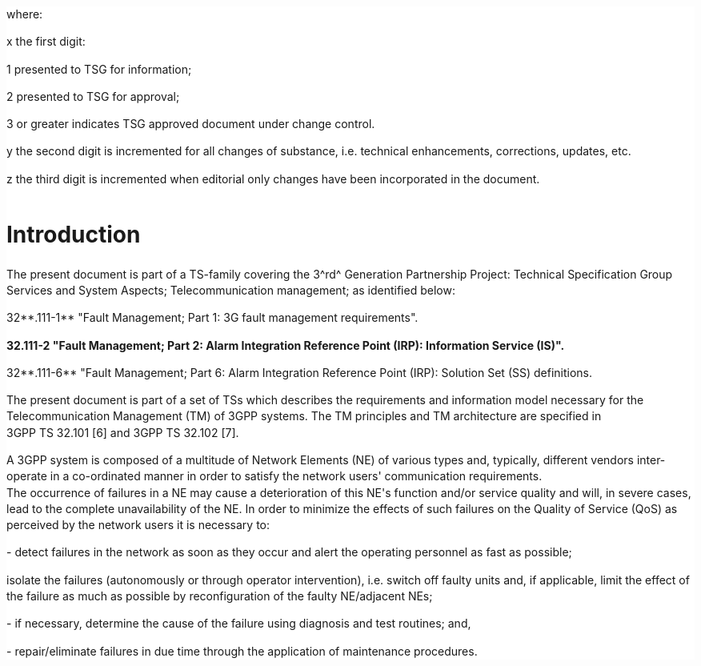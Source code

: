 where:

x the first digit:

1 presented to TSG for information;

2 presented to TSG for approval;

3 or greater indicates TSG approved document under change control.

y the second digit is incremented for all changes of substance, i.e.
technical enhancements, corrections, updates, etc.

z the third digit is incremented when editorial only changes have been
incorporated in the document.

Introduction
============

The present document is part of a TS-family covering the 3^rd^
Generation Partnership Project: Technical Specification Group Services
and System Aspects; Telecommunication management; as identified below:

32**.111-1** \"Fault Management; Part 1: 3G fault management
requirements\".

**32.111-2 \"Fault Management; Part 2: Alarm Integration Reference Point
(IRP): Information Service (IS)\".**

32**.111-6** \"Fault Management; Part 6: Alarm Integration Reference
Point (IRP): Solution Set (SS) definitions.

The present document is part of a set of TSs which describes the
requirements and information model necessary for the Telecommunication
Management (TM) of 3GPP systems. The TM principles and TM architecture
are specified in 3GPP TS 32.101 \[6\] and 3GPP TS 32.102 \[7\].

A 3GPP system is composed of a multitude of Network Elements (NE) of
various types and, typically, different vendors inter-operate in a
co-ordinated manner in order to satisfy the network users\'
communication requirements.\
The occurrence of failures in a NE may cause a deterioration of this
NE\'s function and/or service quality and will, in severe cases, lead to
the complete unavailability of the NE. In order to minimize the effects
of such failures on the Quality of Service (QoS) as perceived by the
network users it is necessary to:

\- detect failures in the network as soon as they occur and alert the
operating personnel as fast as possible;

isolate the failures (autonomously or through operator intervention),
i.e. switch off faulty units and, if applicable, limit the effect of the
failure as much as possible by reconfiguration of the faulty NE/adjacent
NEs;

\- if necessary, determine the cause of the failure using diagnosis and
test routines; and,

\- repair/eliminate failures in due time through the application of
maintenance procedures.
